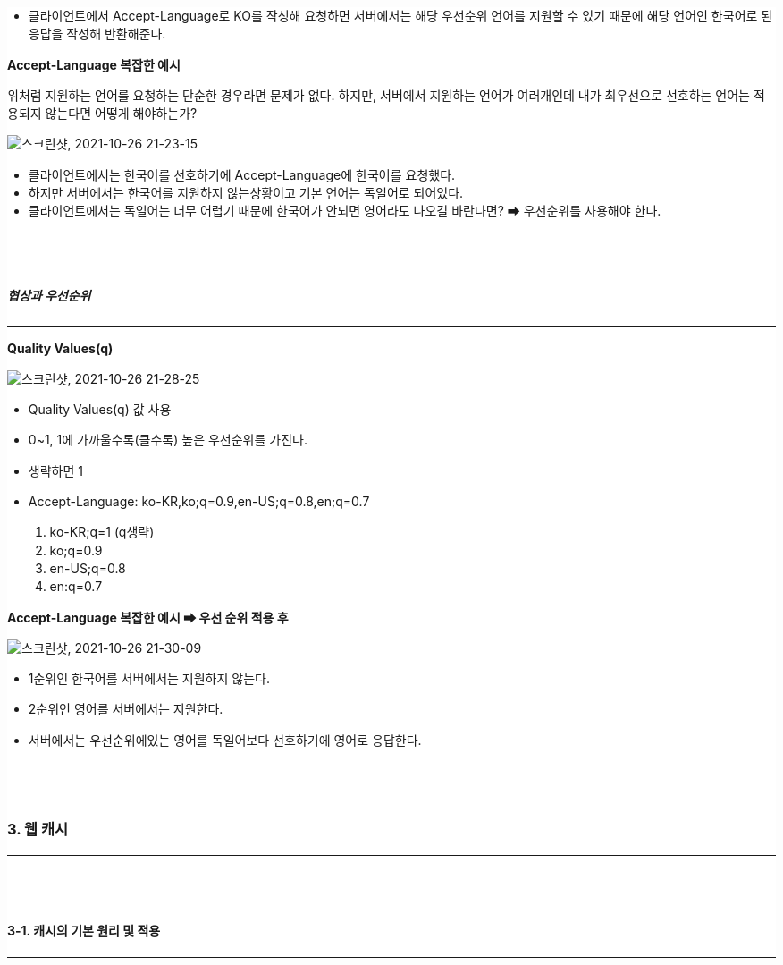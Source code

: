 - 클라이언트에서 Accept-Language로 KO를 작성해 요청하면 서버에서는 해당 우선순위 언어를 지원할 수 있기 때문에 해당 언어인 한국어로 된 응답을 작성해 반환해준다.

**Accept-Language 복잡한 예시**

위처럼 지원하는 언어를 요청하는 단순한 경우라면 문제가 없다. 하지만, 서버에서 지원하는 언어가 여러개인데 내가 최우선으로 선호하는 언어는 적용되지 않는다면 어떻게 해야하는가?

![스크린샷, 2021-10-26 21-23-15](https://user-images.githubusercontent.com/83164003/138878111-0ae50979-b0e4-46ff-ae13-a6d2d4e668bd.png)

- 클라이언트에서는 한국어를 선호하기에 Accept-Language에 한국어를 요청했다.
- 하지만 서버에서는 한국어를 지원하지 않는상황이고 기본 언어는 독일어로 되어있다.
- 클라이언트에서는 독일어는 너무 어렵기 때문에 한국어가 안되면 영어라도 나오길 바란다면? ➡ 우선순위를 사용해야 한다.

<br>
<br>

##### 협상과 우선순위

---

**Quality Values(q)**

![스크린샷, 2021-10-26 21-28-25](https://user-images.githubusercontent.com/83164003/138878896-e7980921-32b7-4e93-a045-687560ce1e0e.png)

- Quality Values(q) 값 사용

- 0~1, 1에 가까울수록(클수록) 높은 우선순위를 가진다.

- 생략하면 1

- Accept-Language: ko-KR,ko;q=0.9,en-US;q=0.8,en;q=0.7

  1. ko-KR;q=1 (q생략)
  2. ko;q=0.9
  3. en-US;q=0.8
  4. en:q=0.7

**Accept-Language 복잡한 예시 ➡ 우선 순위 적용 후**

![스크린샷, 2021-10-26 21-30-09](https://user-images.githubusercontent.com/83164003/138879224-fcae9330-814e-4729-a32a-679e603d7a13.png)

- 1순위인 한국어를 서버에서는 지원하지 않는다.

- 2순위인 영어를 서버에서는 지원한다.

- 서버에서는 우선순위에있는 영어를 독일어보다 선호하기에 영어로 응답한다.

<br>
<br>

### 3. 웹 캐시

---

<br>
<br>

#### 3-1. 캐시의 기본 원리 및 적용

---
